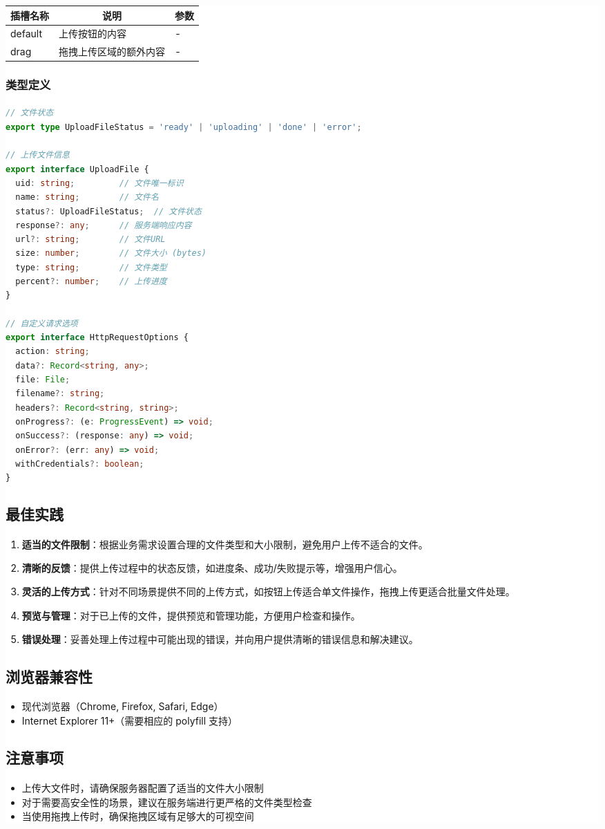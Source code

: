 | 插槽名称 | 说明 | 参数 |
| --- | --- | --- |
| default | 上传按钮的内容 | - |
| drag | 拖拽上传区域的额外内容 | - |

### 类型定义

```typescript
// 文件状态
export type UploadFileStatus = 'ready' | 'uploading' | 'done' | 'error';

// 上传文件信息
export interface UploadFile {
  uid: string;         // 文件唯一标识
  name: string;        // 文件名
  status?: UploadFileStatus;  // 文件状态
  response?: any;      // 服务端响应内容
  url?: string;        // 文件URL
  size: number;        // 文件大小 (bytes)
  type: string;        // 文件类型
  percent?: number;    // 上传进度
}

// 自定义请求选项
export interface HttpRequestOptions {
  action: string;
  data?: Record<string, any>;
  file: File;
  filename?: string;
  headers?: Record<string, string>;
  onProgress?: (e: ProgressEvent) => void;
  onSuccess?: (response: any) => void;
  onError?: (err: any) => void;
  withCredentials?: boolean;
}
```

## 最佳实践

1. **适当的文件限制**：根据业务需求设置合理的文件类型和大小限制，避免用户上传不适合的文件。

2. **清晰的反馈**：提供上传过程中的状态反馈，如进度条、成功/失败提示等，增强用户信心。

3. **灵活的上传方式**：针对不同场景提供不同的上传方式，如按钮上传适合单文件操作，拖拽上传更适合批量文件处理。

4. **预览与管理**：对于已上传的文件，提供预览和管理功能，方便用户检查和操作。

5. **错误处理**：妥善处理上传过程中可能出现的错误，并向用户提供清晰的错误信息和解决建议。

## 浏览器兼容性

- 现代浏览器（Chrome, Firefox, Safari, Edge）
- Internet Explorer 11+（需要相应的 polyfill 支持）

## 注意事项

- 上传大文件时，请确保服务器配置了适当的文件大小限制
- 对于需要高安全性的场景，建议在服务端进行更严格的文件类型检查
- 当使用拖拽上传时，确保拖拽区域有足够大的可视空间

